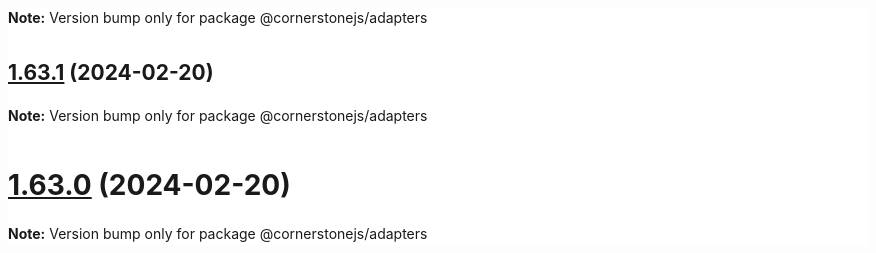 **Note:** Version bump only for package @cornerstonejs/adapters

## [1.63.1](https://github.com/dcmjs-org/dcmjs/compare/v1.63.0...v1.63.1) (2024-02-20)

**Note:** Version bump only for package @cornerstonejs/adapters

# [1.63.0](https://github.com/dcmjs-org/dcmjs/compare/v1.62.0...v1.63.0) (2024-02-20)

**Note:** Version bump only for package @cornerstonejs/adapters

